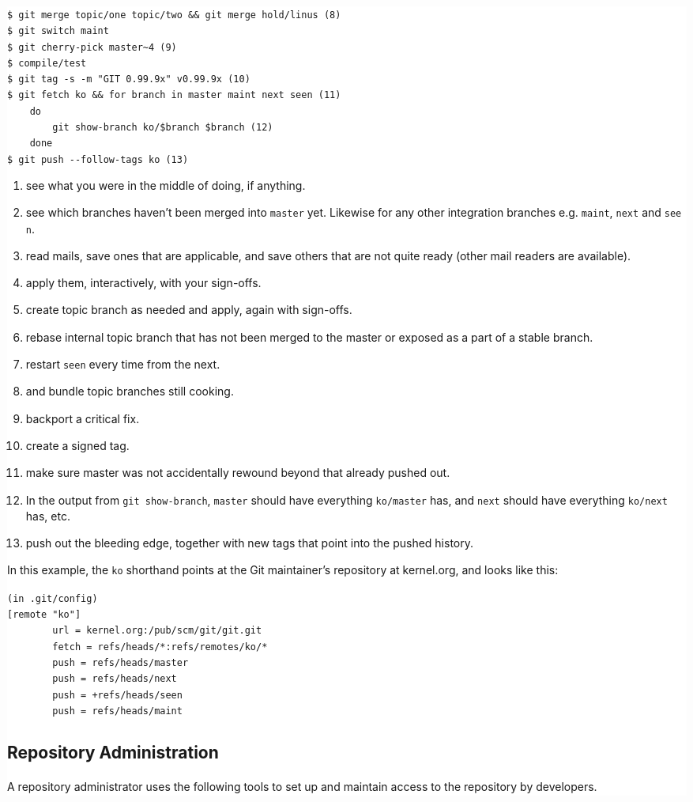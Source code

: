     $ git merge topic/one topic/two && git merge hold/linus (8)
    $ git switch maint
    $ git cherry-pick master~4 (9)
    $ compile/test
    $ git tag -s -m "GIT 0.99.9x" v0.99.9x (10)
    $ git fetch ko && for branch in master maint next seen (11)
        do
            git show-branch ko/$branch $branch (12)
        done
    $ git push --follow-tags ko (13)

1.  see what you were in the middle of doing, if anything.

2.  see which branches haven’t been merged into `master` yet. Likewise for any other integration branches e.g. `maint`, `next` and `seen`.

3.  read mails, save ones that are applicable, and save others that are not quite ready (other mail readers are available).

4.  apply them, interactively, with your sign-offs.

5.  create topic branch as needed and apply, again with sign-offs.

6.  rebase internal topic branch that has not been merged to the master or exposed as a part of a stable branch.

7.  restart `seen` every time from the next.

8.  and bundle topic branches still cooking.

9.  backport a critical fix.

10. create a signed tag.

11. make sure master was not accidentally rewound beyond that already pushed out.

12. In the output from `git show-branch`, `master` should have everything `ko/master` has, and `next` should have everything `ko/next` has, etc.

13. push out the bleeding edge, together with new tags that point into the pushed history.

In this example, the `ko` shorthand points at the Git maintainer’s repository at kernel.org, and looks like this:

    (in .git/config)
    [remote "ko"]
            url = kernel.org:/pub/scm/git/git.git
            fetch = refs/heads/*:refs/remotes/ko/*
            push = refs/heads/master
            push = refs/heads/next
            push = +refs/heads/seen
            push = refs/heads/maint

Repository Administration<span id="ADMINISTRATION"></span>
----------------------------------------------------------

A repository administrator uses the following tools to set up and maintain access to the repository by developers.
